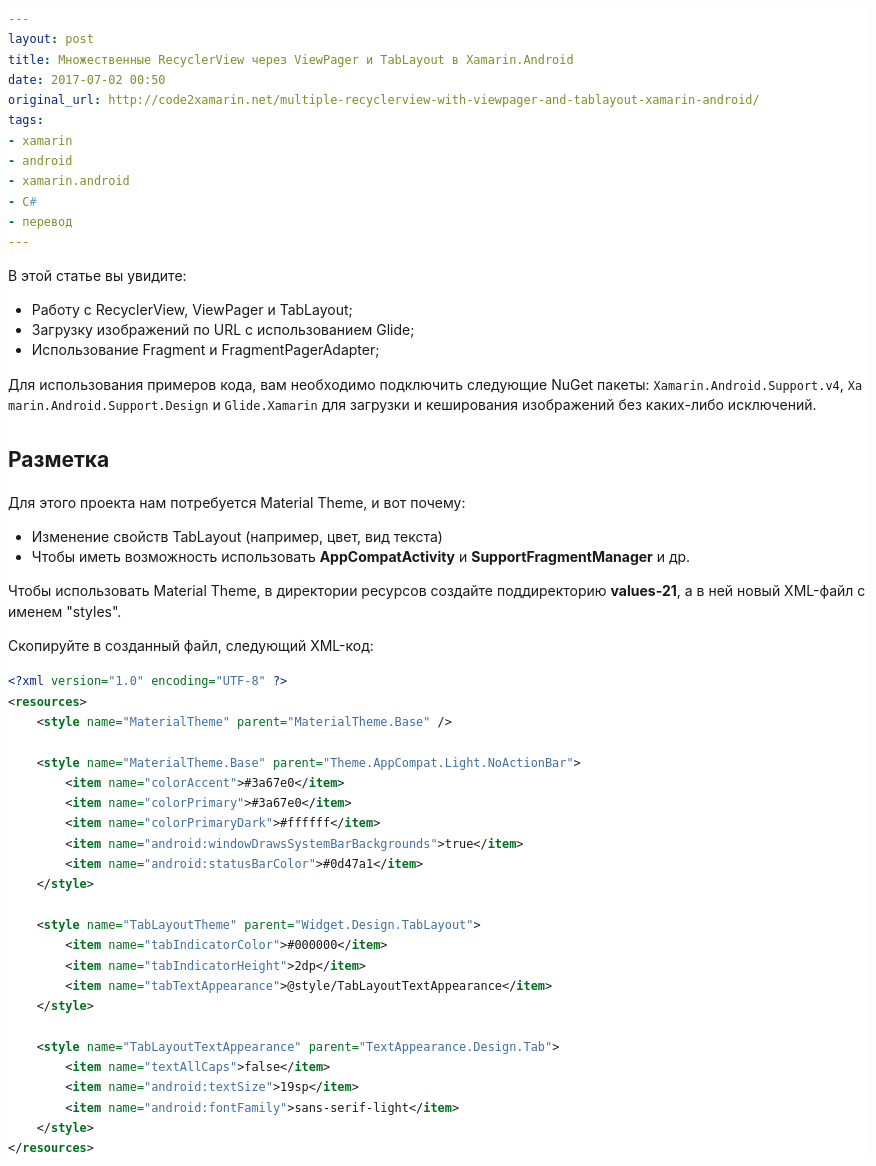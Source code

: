 ```yaml
---
layout: post
title: Множественные RecyclerView через ViewPager и TabLayout в Xamarin.Android
date: 2017-07-02 00:50
original_url: http://code2xamarin.net/multiple-recyclerview-with-viewpager-and-tablayout-xamarin-android/
tags:
- xamarin
- android
- xamarin.android
- C#
- перевод
---
```


В этой статье вы увидите:

- Работу с  RecyclerView, ViewPager  и TabLayout;
- Загрузку изображений по URL с использованием Glide;
- Использование Fragment и FragmentPagerAdapter;

Для использования примеров кода, вам необходимо подключить следующие NuGet пакеты: `Xamarin.Android.Support.v4`, `Xamarin.Android.Support.Design` и `Glide.Xamarin` для загрузки и кеширования изображений без каких-либо исключений.

## Разметка

Для этого проекта нам потребуется Material Theme, и вот почему:

- Изменение свойств TabLayout (например, цвет, вид текста)
- Чтобы иметь возможность использовать **AppCompatActivity** и **SupportFragmentManager** и др.

Чтобы использовать Material Theme, в директории ресурсов создайте поддиректорию **values-21**, а в ней новый XML-файл с именем "styles".

Скопируйте в созданный файл, следующий XML-код:
```xml
<?xml version="1.0" encoding="UTF-8" ?>
<resources>
	<style name="MaterialTheme" parent="MaterialTheme.Base" />

	<style name="MaterialTheme.Base" parent="Theme.AppCompat.Light.NoActionBar">
		<item name="colorAccent">#3a67e0</item>
		<item name="colorPrimary">#3a67e0</item>
		<item name="colorPrimaryDark">#ffffff</item>
		<item name="android:windowDrawsSystemBarBackgrounds">true</item>
		<item name="android:statusBarColor">#0d47a1</item>
	</style>

	<style name="TabLayoutTheme" parent="Widget.Design.TabLayout">
		<item name="tabIndicatorColor">#000000</item>
		<item name="tabIndicatorHeight">2dp</item>
		<item name="tabTextAppearance">@style/TabLayoutTextAppearance</item>
	</style>

	<style name="TabLayoutTextAppearance" parent="TextAppearance.Design.Tab">
		<item name="textAllCaps">false</item>
		<item name="android:textSize">19sp</item>
		<item name="android:fontFamily">sans-serif-light</item>
	</style>
</resources>
```
